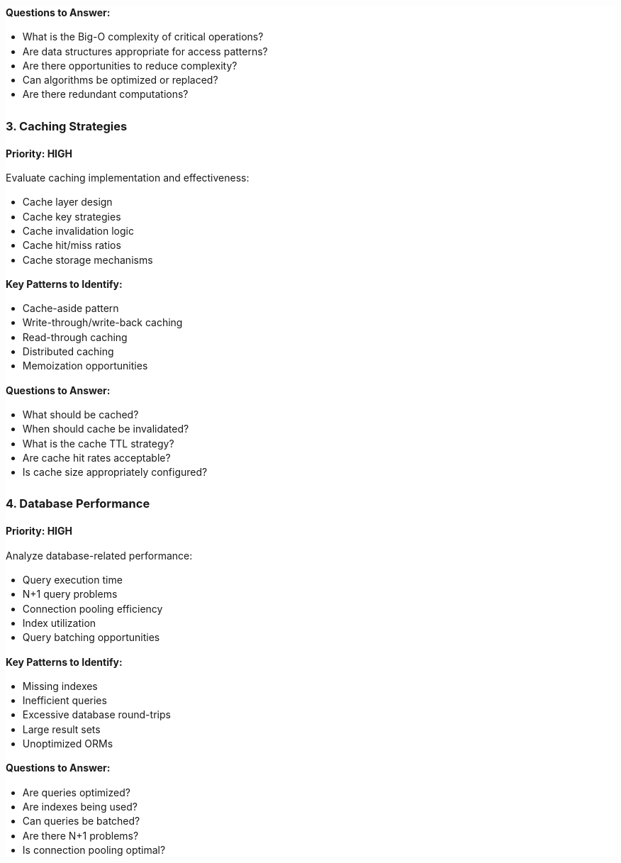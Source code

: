 **Questions to Answer:**
- What is the Big-O complexity of critical operations?
- Are data structures appropriate for access patterns?
- Are there opportunities to reduce complexity?
- Can algorithms be optimized or replaced?
- Are there redundant computations?

### 3. Caching Strategies
**Priority: HIGH**

Evaluate caching implementation and effectiveness:
- Cache layer design
- Cache key strategies
- Cache invalidation logic
- Cache hit/miss ratios
- Cache storage mechanisms

**Key Patterns to Identify:**
- Cache-aside pattern
- Write-through/write-back caching
- Read-through caching
- Distributed caching
- Memoization opportunities

**Questions to Answer:**
- What should be cached?
- When should cache be invalidated?
- What is the cache TTL strategy?
- Are cache hit rates acceptable?
- Is cache size appropriately configured?

### 4. Database Performance
**Priority: HIGH**

Analyze database-related performance:
- Query execution time
- N+1 query problems
- Connection pooling efficiency
- Index utilization
- Query batching opportunities

**Key Patterns to Identify:**
- Missing indexes
- Inefficient queries
- Excessive database round-trips
- Large result sets
- Unoptimized ORMs

**Questions to Answer:**
- Are queries optimized?
- Are indexes being used?
- Can queries be batched?
- Are there N+1 problems?
- Is connection pooling optimal?
